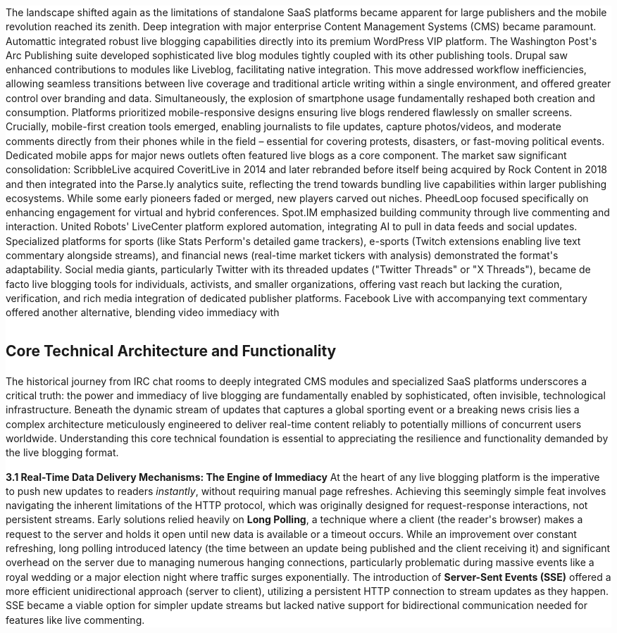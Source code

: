 The landscape shifted again as the limitations of standalone SaaS platforms became apparent for large publishers and the mobile revolution reached its zenith. Deep integration with major enterprise Content Management Systems (CMS) became paramount. Automattic integrated robust live blogging capabilities directly into its premium WordPress VIP platform. The Washington Post's Arc Publishing suite developed sophisticated live blog modules tightly coupled with its other publishing tools. Drupal saw enhanced contributions to modules like Liveblog, facilitating native integration. This move addressed workflow inefficiencies, allowing seamless transitions between live coverage and traditional article writing within a single environment, and offered greater control over branding and data. Simultaneously, the explosion of smartphone usage fundamentally reshaped both creation and consumption. Platforms prioritized mobile-responsive designs ensuring live blogs rendered flawlessly on smaller screens. Crucially, mobile-first creation tools emerged, enabling journalists to file updates, capture photos/videos, and moderate comments directly from their phones while in the field – essential for covering protests, disasters, or fast-moving political events. Dedicated mobile apps for major news outlets often featured live blogs as a core component. The market saw significant consolidation: ScribbleLive acquired CoveritLive in 2014 and later rebranded before itself being acquired by Rock Content in 2018 and then integrated into the Parse.ly analytics suite, reflecting the trend towards bundling live capabilities within larger publishing ecosystems. While some early pioneers faded or merged, new players carved out niches. PheedLoop focused specifically on enhancing engagement for virtual and hybrid conferences. Spot.IM emphasized building community through live commenting and interaction. United Robots' LiveCenter platform explored automation, integrating AI to pull in data feeds and social updates. Specialized platforms for sports (like Stats Perform's detailed game trackers), e-sports (Twitch extensions enabling live text commentary alongside streams), and financial news (real-time market tickers with analysis) demonstrated the format's adaptability. Social media giants, particularly Twitter with its threaded updates ("Twitter Threads" or "X Threads"), became de facto live blogging tools for individuals, activists, and smaller organizations, offering vast reach but lacking the curation, verification, and rich media integration of dedicated publisher platforms. Facebook Live with accompanying text commentary offered another alternative, blending video immediacy with

## Core Technical Architecture and Functionality

The historical journey from IRC chat rooms to deeply integrated CMS modules and specialized SaaS platforms underscores a critical truth: the power and immediacy of live blogging are fundamentally enabled by sophisticated, often invisible, technological infrastructure. Beneath the dynamic stream of updates that captures a global sporting event or a breaking news crisis lies a complex architecture meticulously engineered to deliver real-time content reliably to potentially millions of concurrent users worldwide. Understanding this core technical foundation is essential to appreciating the resilience and functionality demanded by the live blogging format.

**3.1 Real-Time Data Delivery Mechanisms: The Engine of Immediacy**
At the heart of any live blogging platform is the imperative to push new updates to readers *instantly*, without requiring manual page refreshes. Achieving this seemingly simple feat involves navigating the inherent limitations of the HTTP protocol, which was originally designed for request-response interactions, not persistent streams. Early solutions relied heavily on **Long Polling**, a technique where a client (the reader's browser) makes a request to the server and holds it open until new data is available or a timeout occurs. While an improvement over constant refreshing, long polling introduced latency (the time between an update being published and the client receiving it) and significant overhead on the server due to managing numerous hanging connections, particularly problematic during massive events like a royal wedding or a major election night where traffic surges exponentially. The introduction of **Server-Sent Events (SSE)** offered a more efficient unidirectional approach (server to client), utilizing a persistent HTTP connection to stream updates as they happen. SSE became a viable option for simpler update streams but lacked native support for bidirectional communication needed for features like live commenting.

